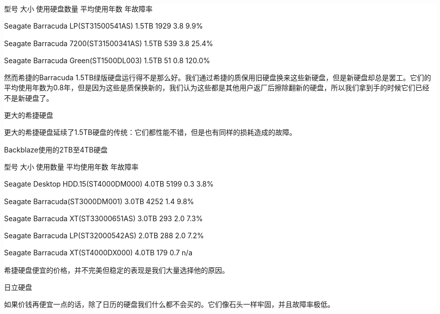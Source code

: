 

型号 大小 使用硬盘数量 平均使用年数 年故障率



Seagate Barracuda LP(ST31500541AS) 1.5TB 1929 3.8 9.9%



Seagate Barracuda 7200(ST31500341AS) 1.5TB 539 3.8 25.4%



Seagate Barracuda Green(ST1500DL003) 1.5TB 51 0.8 120.0%





然而希捷的Barracuda
1.5TB绿版硬盘运行得不是那么好。我们通过希捷的质保用旧硬盘换来这些新硬盘，但是新硬盘却总是罢工。它们的平均使用年数为0.8年，但是因为这些是质保换新的，我们认为这些都是其他用户返厂后擦除翻新的硬盘，所以我们拿到手的时候它们已经不是新硬盘了。



更大的希捷硬盘



更大的希捷硬盘延续了1.5TB硬盘的传统：它们都性能不错，但是也有同样的损耗造成的故障。





Backblaze使用的2TB至4TB硬盘





型号 大小 使用数量 平均使用年数 年故障率



Seagate Desktop HDD.15(ST4000DM000) 4.0TB 5199 0.3 3.8%



Seagate Barracuda(ST3000DM001) 3.0TB 4252 1.4 9.8%



Seagate Barracuda XT(ST33000651AS) 3.0TB 293 2.0 7.3%



Seagate Barracuda LP(ST32000542AS) 2.0TB 288 2.0 7.2%



Seagate Barracuda XT(ST4000DX000) 4.0TB 179 0.7 n/a





希捷硬盘便宜的价格，并不完美但稳定的表现是我们大量选择他的原因。



日立硬盘



如果价钱再便宜一点的话，除了日历的硬盘我们什么都不会买的。它们像石头一样牢固，并且故障率极低。

